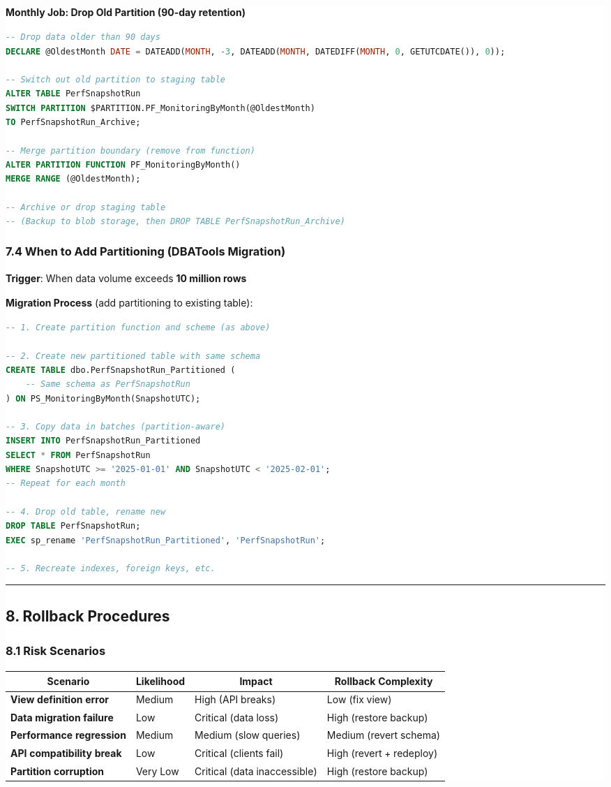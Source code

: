 **Monthly Job: Drop Old Partition (90-day retention)**
```sql
-- Drop data older than 90 days
DECLARE @OldestMonth DATE = DATEADD(MONTH, -3, DATEADD(MONTH, DATEDIFF(MONTH, 0, GETUTCDATE()), 0));

-- Switch out old partition to staging table
ALTER TABLE PerfSnapshotRun
SWITCH PARTITION $PARTITION.PF_MonitoringByMonth(@OldestMonth)
TO PerfSnapshotRun_Archive;

-- Merge partition boundary (remove from function)
ALTER PARTITION FUNCTION PF_MonitoringByMonth()
MERGE RANGE (@OldestMonth);

-- Archive or drop staging table
-- (Backup to blob storage, then DROP TABLE PerfSnapshotRun_Archive)
```

### 7.4 When to Add Partitioning (DBATools Migration)

**Trigger**: When data volume exceeds **10 million rows**

**Migration Process** (add partitioning to existing table):
```sql
-- 1. Create partition function and scheme (as above)

-- 2. Create new partitioned table with same schema
CREATE TABLE dbo.PerfSnapshotRun_Partitioned (
    -- Same schema as PerfSnapshotRun
) ON PS_MonitoringByMonth(SnapshotUTC);

-- 3. Copy data in batches (partition-aware)
INSERT INTO PerfSnapshotRun_Partitioned
SELECT * FROM PerfSnapshotRun
WHERE SnapshotUTC >= '2025-01-01' AND SnapshotUTC < '2025-02-01';
-- Repeat for each month

-- 4. Drop old table, rename new
DROP TABLE PerfSnapshotRun;
EXEC sp_rename 'PerfSnapshotRun_Partitioned', 'PerfSnapshotRun';

-- 5. Recreate indexes, foreign keys, etc.
```

---

## 8. Rollback Procedures

### 8.1 Risk Scenarios

| Scenario | Likelihood | Impact | Rollback Complexity |
|----------|-----------|--------|---------------------|
| **View definition error** | Medium | High (API breaks) | Low (fix view) |
| **Data migration failure** | Low | Critical (data loss) | High (restore backup) |
| **Performance regression** | Medium | Medium (slow queries) | Medium (revert schema) |
| **API compatibility break** | Low | Critical (clients fail) | High (revert + redeploy) |
| **Partition corruption** | Very Low | Critical (data inaccessible) | High (restore backup) |

